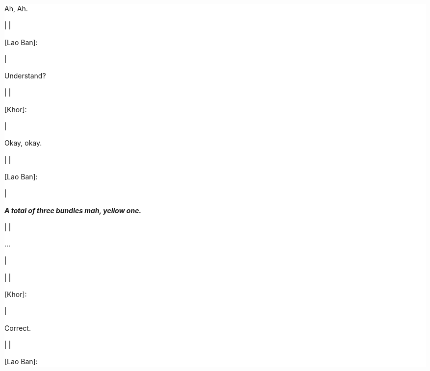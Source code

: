 Ah, Ah.

 |
| 

\[Lao Ban\]:

 | 

Understand?

 |
| 

\[Khor\]:

 | 

Okay, okay.

 |
| 

\[Lao Ban\]:

 | 

**_A total of three bundles mah, yellow one._**

 |
| 

…

 | 

 |
| 

\[Khor\]:

 | 

Correct.

 |
| 

\[Lao Ban\]:
